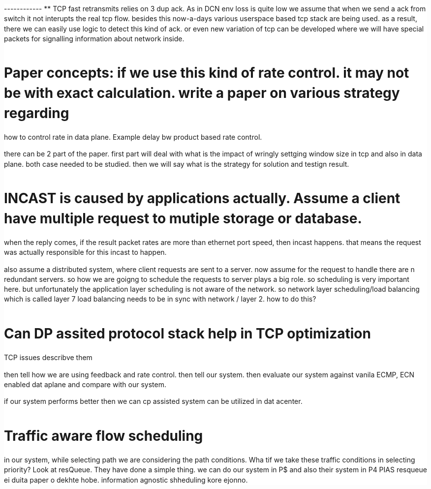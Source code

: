 
------------ ** TCP fast retransmits relies on 3 dup ack. As in DCN env loss is quite low we assume that when we send a 
ack from switch it not interupts the real tcp flow. besides this now-a-days various userspace based tcp stack are 
being used. as a result, there we can easily use logic to detect this kind of ack. or even new variation of tcp can be developed 
where we will have special packets for signalling information about network inside. 
    
# Paper concepts: if we use this kind of rate control. it may not be with exact calculation. write a paper on various strategy regarding 
how to control rate in data plane. Example delay bw product based rate control. 

there can be 2 part of the paper. first part will deal with what is the impact of wringly settging window size in tcp and also 
in data plane. both case needed to be studied. then we will say what is the strategy for solution and testign result.


# INCAST is caused by applications actually. Assume a client have multiple request to mutiple storage or database.
when the reply comes, if the result packet rates are more than ethernet port speed, then incast happens. that means 
the request was actually responsible for this incast to happen. 

also assume  a distributed system, where client requests are sent to a server. now assume for the request to handle there are n
redundant servers. so how we are goigng to schedule the requests to server plays a big role. so scheduling is very important here.
but unfortunately the application layer scheduling is not aware of the network. so network layer scheduling/load balancing 
which is called layer 7 load balancing needs to be in sync with network / layer 2. how to do this?


# Can DP assited protocol stack help in TCP optimization

TCP issues describve them

then tell how we are using feedback and rate control. then tell our system.
then evaluate our system against vanila ECMP, ECN enabled dat aplane and compare with our system. 

if our system performs better then we can cp assisted system can be utilized in dat acenter.  


# Traffic aware flow scheduling

in our system, while selecting path we are considering the path conditions. Wha tif we take these traffic conditions in 
selecting priority? 
Look at resQueue. They have done a simple thing. we can do our system in P$ and also their system in P4
PIAS resqueue ei duita paper o dekhte hobe. information agnostic shheduling kore ejonno. 
